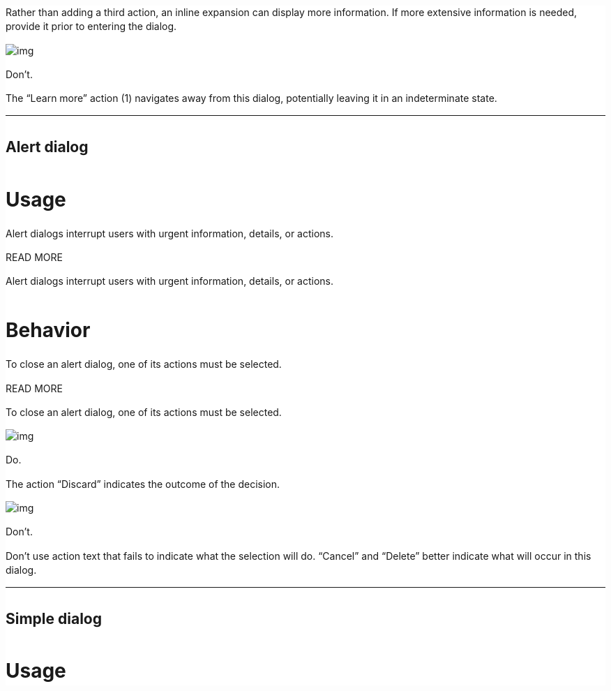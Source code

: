 Rather than adding a third action, an inline expansion can display more information. If more extensive information is needed, provide it prior to entering the dialog.

![img](https://storage.googleapis.com/spec-host-backup/mio-design%2Fassets%2F1qm86iwkrznqfyuftA3X6rnAEDOK_cSSx%2Fdialogs-actions-dont-3.png)

Don’t.

The “Learn more” action (1) navigates away from this dialog, potentially leaving it in an indeterminate state.

------

## Alert dialog 



# Usage

Alert dialogs interrupt users with urgent information, details, or actions.

READ MORE

Alert dialogs interrupt users with urgent information, details, or actions.



# Behavior

To close an alert dialog, one of its actions must be selected.

READ MORE

To close an alert dialog, one of its actions must be selected.

![img](https://storage.googleapis.com/spec-host-backup/mio-design%2Fassets%2F1g8052ZKUjp4a9STlAHL9FJ7MtLTOHJnK%2Fdialogs-alertdialog-do-1.png)

Do.

The action “Discard” indicates the outcome of the decision.

![img](https://storage.googleapis.com/spec-host-backup/mio-design%2Fassets%2F1Q6QdoQcU7IJK9jjH0TSqWf8PZNtE8Lbu%2Fdialogs-alertdialog-dont-1.png)

Don’t.

Don’t use action text that fails to indicate what the selection will do. “Cancel” and “Delete” better indicate what will occur in this dialog.

------

## Simple dialog 



# Usage
